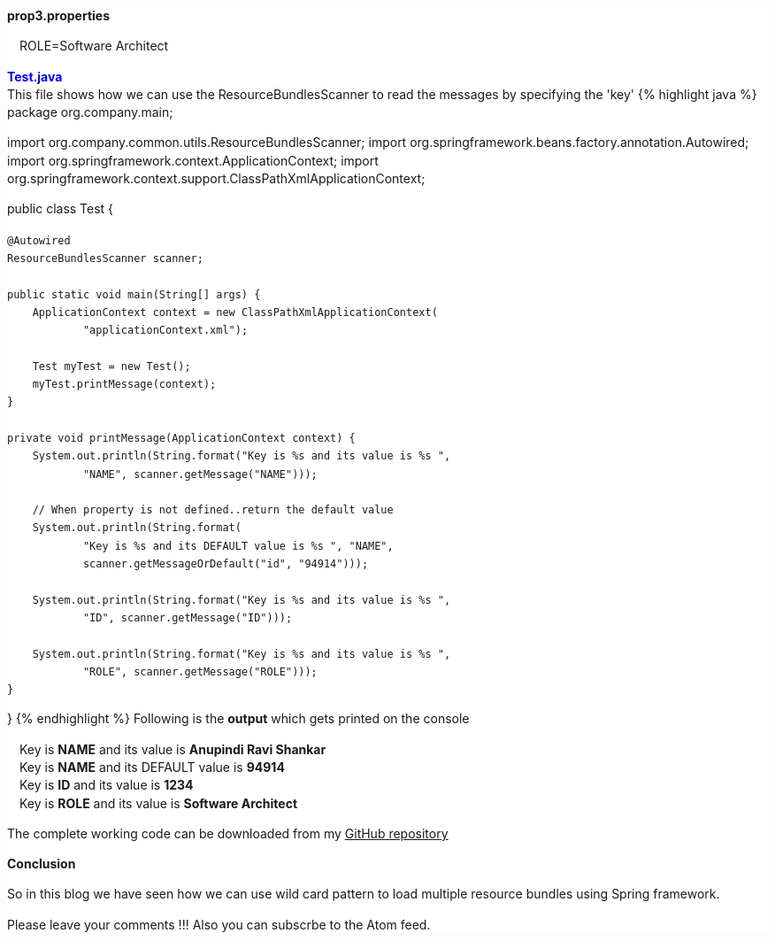 <b>prop3.properties</b>
<p>
&emsp;ROLE=Software Architect</p>
</div>
<b><font color="blue">Test.java</font></b><br>
 This file shows how we can use the ResourceBundlesScanner to read the messages by specifying the 'key'
{% highlight java %}
package org.company.main;

import org.company.common.utils.ResourceBundlesScanner;
import org.springframework.beans.factory.annotation.Autowired;
import org.springframework.context.ApplicationContext;
import org.springframework.context.support.ClassPathXmlApplicationContext;

public class Test {

	@Autowired
	ResourceBundlesScanner scanner;

	public static void main(String[] args) {
		ApplicationContext context = new ClassPathXmlApplicationContext(
				"applicationContext.xml");

		Test myTest = new Test();
		myTest.printMessage(context);
	}

	private void printMessage(ApplicationContext context) {
		System.out.println(String.format("Key is %s and its value is %s ",
				"NAME", scanner.getMessage("NAME")));

		// When property is not defined..return the default value
		System.out.println(String.format(
				"Key is %s and its DEFAULT value is %s ", "NAME",
				scanner.getMessageOrDefault("id", "94914")));

		System.out.println(String.format("Key is %s and its value is %s ",
				"ID", scanner.getMessage("ID")));

		System.out.println(String.format("Key is %s and its value is %s ",
				"ROLE", scanner.getMessage("ROLE")));
	}
}
{% endhighlight %}
Following is the <b>output</b> which gets printed on the console
<div class="output-div">
&emsp;Key is <b>NAME</b> and its value is <b>Anupindi Ravi Shankar</b><br>
&emsp;Key is <b>NAME</b> and its DEFAULT value is <b>94914</b> <br>
&emsp;Key is <b>ID</b> and its value is <b>1234</b> <br>
&emsp;Key is <b>ROLE</b> and its value is <b>Software Architect</b> <br>
</div>

The complete working code can be downloaded from my <a href="https://github.com/infyravi/resource-bundles">GitHub repository </a>
<p>
<b> Conclusion </b> <p>
So in this blog we have seen how we can use wild card pattern to load multiple resource bundles using Spring framework.
</p>
Please leave your comments !!!  Also you can subscrbe to the Atom feed.